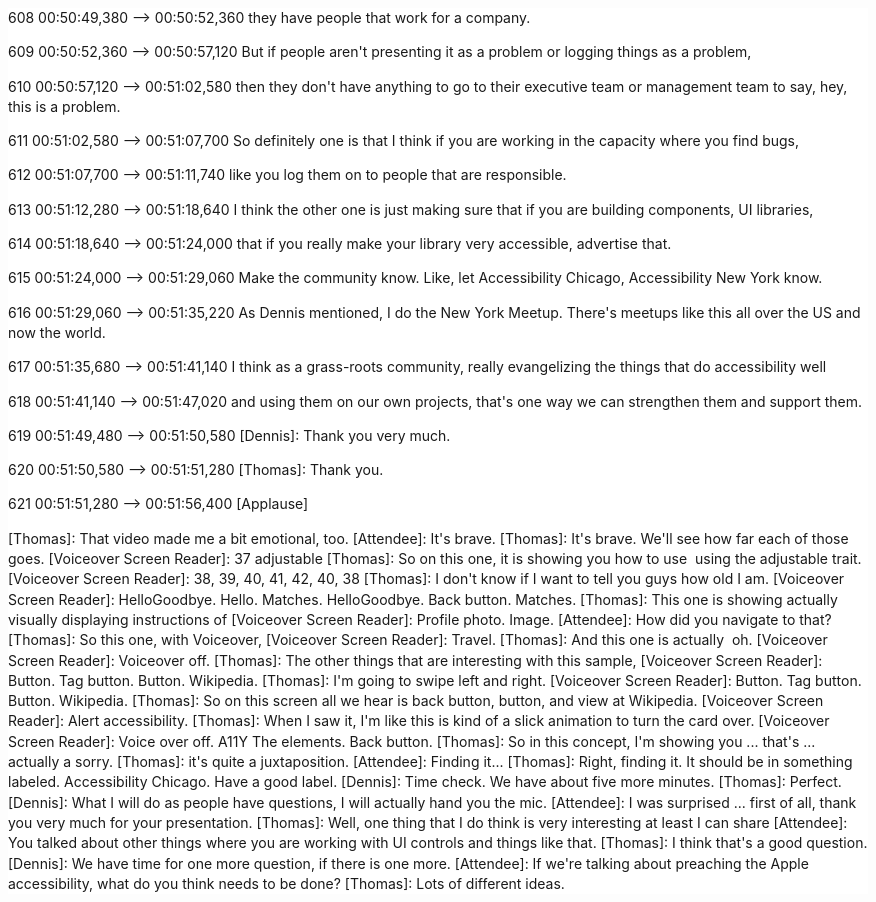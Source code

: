 608
00:50:49,380 --> 00:50:52,360
they have people that work for a company.

609
00:50:52,360 --> 00:50:57,120
But if people aren't presenting it as a problem or logging things as a problem,

610
00:50:57,120 --> 00:51:02,580
then they don't have anything to go to their executive team or management team to say, hey, this is a problem.

611
00:51:02,580 --> 00:51:07,700
So definitely one is that I think if you are working in the capacity where you find bugs,

612
00:51:07,700 --> 00:51:11,740
like you log them on to people that are responsible.

613
00:51:12,280 --> 00:51:18,640
I think the other one is just making sure that if you are building components, UI libraries,

614
00:51:18,640 --> 00:51:24,000
that if you really make your library very accessible, advertise that.

615
00:51:24,000 --> 00:51:29,060
Make the community know. Like, let Accessibility Chicago, Accessibility New York know.

616
00:51:29,060 --> 00:51:35,220
As Dennis mentioned, I do the New York Meetup. There's meetups like this all over the US and now the world.

617
00:51:35,680 --> 00:51:41,140
I think as a grass-roots community, really evangelizing the things that do accessibility well

618
00:51:41,140 --> 00:51:47,020
and using them on our own projects, that's one way we can strengthen them and support them.

619
00:51:49,480 --> 00:51:50,580
[Dennis]: Thank you very much.

620
00:51:50,580 --> 00:51:51,280
[Thomas]: Thank you.

621
00:51:51,280 --> 00:51:56,400
[Applause]



[Thomas]: That video made me a bit emotional, too.
[Attendee]: It's brave.
[Thomas]: It's brave. We'll see how far each of those goes.
[Voiceover Screen Reader]: 37 adjustable
[Thomas]: So on this one, it is showing you how to use  using the adjustable trait.
[Voiceover Screen Reader]: 38, 39, 40, 41, 42, 40, 38
[Thomas]: I don't know if I want to tell you guys how old I am.
[Voiceover Screen Reader]: HelloGoodbye.  Hello.  Matches.  HelloGoodbye.  Back button.  Matches.
[Thomas]: This one is showing actually visually displaying instructions of
[Voiceover Screen Reader]: Profile photo. Image.
[Attendee]: How did you navigate to that?
[Thomas]: So this one, with Voiceover,
[Voiceover Screen Reader]: Travel.
[Thomas]: And this one is actually  oh.
[Voiceover Screen Reader]: Voiceover off.
[Thomas]: The other things that are interesting with this sample,
[Voiceover Screen Reader]: Button. Tag button. Button. Wikipedia.
[Thomas]: I'm going to swipe left and right.
[Voiceover Screen Reader]: Button. Tag button. Button. Wikipedia.
[Thomas]: So on this screen all we hear is back button, button, and view at Wikipedia.
[Voiceover Screen Reader]: Alert accessibility.
[Thomas]: When I saw it, I'm like this is kind of a slick animation to turn the card over.
[Voiceover Screen Reader]: Voice over off.  A11Y The elements. Back button.
[Thomas]: So in this concept, I'm showing you ... that's ... actually a sorry.
[Thomas]: it's quite a juxtaposition.
[Attendee]: Finding it...
[Thomas]: Right, finding it. It should be in something labeled. Accessibility Chicago. Have a good label.
[Dennis]: Time check. We have about five more minutes.
[Thomas]: Perfect.
[Dennis]: What I will do as people have questions, I will actually hand you the mic.
[Attendee]: I was surprised ... first of all, thank you very much for your presentation.
[Thomas]: Well, one thing that I do think is very interesting at least I can share
[Attendee]: You talked about other things where you are working with UI controls and things like that.
[Thomas]: I think that's a good question.
[Dennis]: We have time for one more question, if there is one more.
[Attendee]: If we're talking about preaching the Apple accessibility, what do you think needs to be done?
[Thomas]: Lots of different ideas.